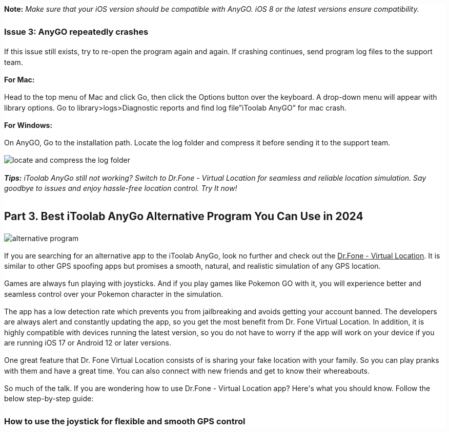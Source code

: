 **Note:** _Make sure that your iOS version should be compatible with AnyGO. iOS 8 or the latest versions ensure compatibility._

### Issue 3: AnyGO repeatedly crashes

If this issue still exists, try to re-open the program again and again. If crashing continues, send program log files to the support team.

**For Mac:**

Head to the top menu of Mac and click Go, then click the Options button over the keyboard. A drop-down menu will appear with library options. Go to library>logs>Diagnostic reports and find log file”iToolab AnyGO” for mac crash.

**For Windows:**

On AnyGO, Go to the installation path. Locate the log folder and compress it before sending it to the support team.

![locate and compress the log folder](https://images.wondershare.com/drfone/article/2022/07/fix-itoolab-anygo-not-working-issue-2.jpg)

_**Tips:** iToolab AnyGo still not working? Switch to Dr.Fone - Virtual Location for seamless and reliable location simulation. Say goodbye to issues and enjoy hassle-free location control. Try It now!_



## Part 3. Best iToolab AnyGo Alternative Program You Can Use in 2024

![alternative program](https://images.wondershare.com/drfone/images2022/iphone-data-recovery/banner.png)

If you are searching for an alternative app to the iToolab AnyGo, look no further and check out the [Dr.Fone - Virtual Location](https://tools.techidaily.com/wondershare/drfone/virtual-location-changer/). It is similar to other GPS spoofing apps but promises a smooth, natural, and realistic simulation of any GPS location.

Games are always fun playing with joysticks. And if you play games like Pokemon GO with it, you will experience better and seamless control over your Pokemon character in the simulation.

The app has a low detection rate which prevents you from jailbreaking and avoids getting your account banned. The developers are always alert and constantly updating the app, so you get the most benefit from Dr. Fone Virtual Location. In addition, it is highly compatible with devices running the latest version, so you do not have to worry if the app will work on your device if you are running iOS 17 or Android 12 or later versions.

One great feature that Dr. Fone Virtual Location consists of is sharing your fake location with your family. So you can play pranks with them and have a great time. You can also connect with new friends and get to know their whereabouts.

So much of the talk. If you are wondering how to use Dr.Fone - Virtual Location app? Here's what you should know. Follow the below step-by-step guide:



### How to use the joystick for flexible and smooth GPS control
